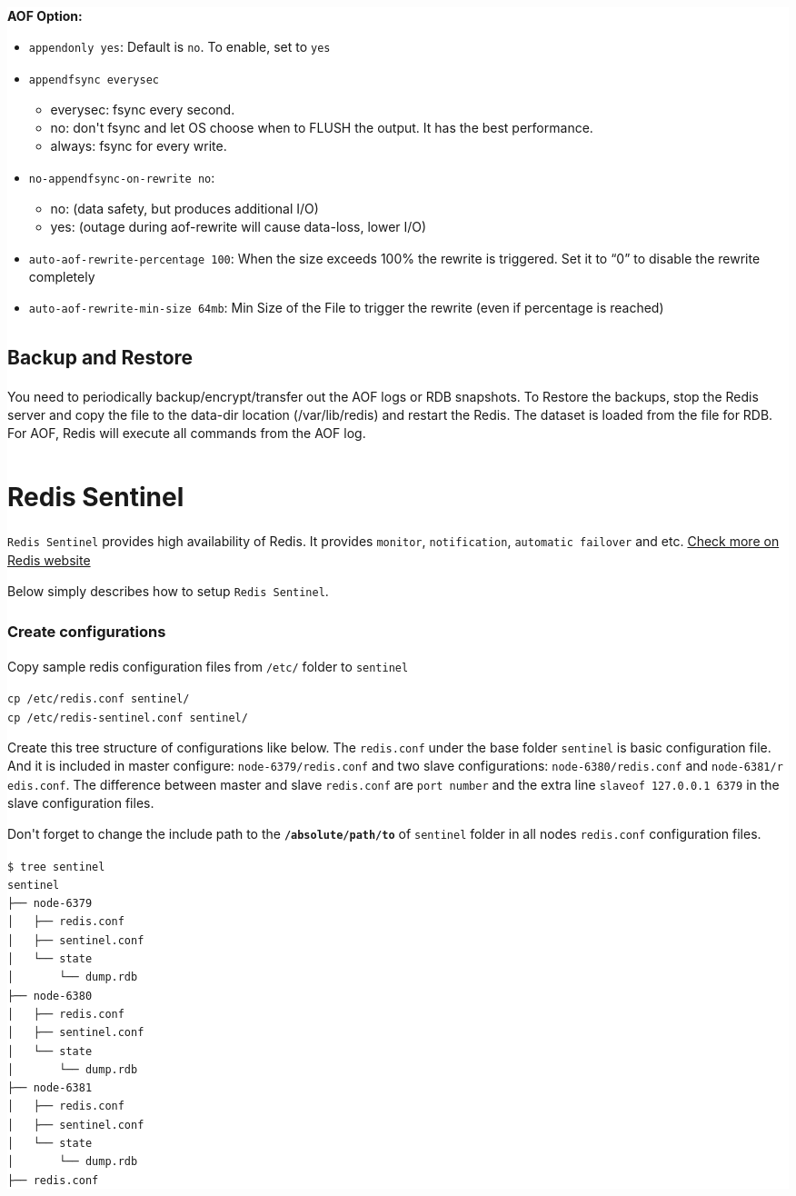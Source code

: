 **AOF Option:**

- `appendonly yes`: Default is `no`. To enable, set to `yes`

- `appendfsync everysec` 
   - everysec: fsync every second. 
   - no: don't fsync and let OS choose when to FLUSH the output. It has the best performance.
   - always: fsync for every write.
- `no-appendfsync-on-rewrite no`: 
   - no: (data safety, but produces additional I/O)
   - yes: (outage during aof-rewrite will cause data-loss, lower I/O)
- `auto-aof-rewrite-percentage 100`: When the size exceeds 100% the rewrite is triggered. Set it to “0” to disable the rewrite completely
- `auto-aof-rewrite-min-size 64mb`: Min Size of the File to trigger the rewrite (even if percentage is reached)


## Backup and Restore
You need to periodically backup/encrypt/transfer out the AOF logs or RDB snapshots. To Restore the backups, stop the Redis server and copy the file to the data-dir location (/var/lib/redis) and restart the Redis. The dataset is loaded from the file for RDB. For AOF, Redis will execute all commands from the AOF log.


# Redis Sentinel
`Redis Sentinel` provides high availability of Redis. It provides `monitor`, `notification`, `automatic failover` and etc. [Check more on Redis website](https://redis.io/topics/sentinel)

Below simply describes how to setup `Redis Sentinel`.

### Create configurations
Copy sample redis configuration files from `/etc/` folder to `sentinel`  

```
cp /etc/redis.conf sentinel/
cp /etc/redis-sentinel.conf sentinel/
```

Create this tree structure of configurations like below.  The `redis.conf` under the base folder `sentinel` is basic configuration file. And it is included in master configure: `node-6379/redis.conf` and two slave configurations: `node-6380/redis.conf` and `node-6381/redis.conf`. The difference between master and slave `redis.conf` are `port number` and the extra line `slaveof 127.0.0.1 6379` in the slave configuration files. 

Don't forget to change the include path to the **`/absolute/path/to`** of `sentinel` folder in all nodes `redis.conf` configuration files. 

```
$ tree sentinel
sentinel
├── node-6379
│   ├── redis.conf
│   ├── sentinel.conf
│   └── state
│       └── dump.rdb
├── node-6380
│   ├── redis.conf
│   ├── sentinel.conf
│   └── state
│       └── dump.rdb
├── node-6381
│   ├── redis.conf
│   ├── sentinel.conf
│   └── state
│       └── dump.rdb
├── redis.conf
```